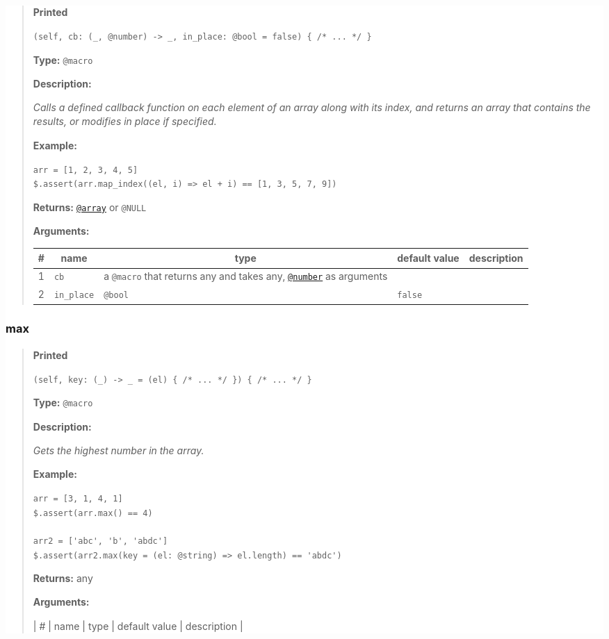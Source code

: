 >**Printed**
>
>```spwn
>(self, cb: (_, @number) -> _, in_place: @bool = false) { /* ... */ }
>```
>
>**Type:** `@macro`
>
>**Description:**
>
>_Calls a defined callback function on each element of an array along with its index, and returns an array that contains the results, or modifies in place if specified._
>
>**Example:**
>
>```spwn
>arr = [1, 2, 3, 4, 5]
>$.assert(arr.map_index((el, i) => el + i) == [1, 3, 5, 7, 9])
>```
>
>
>**Returns:** 
>[`@array`](std-docs/array) or `@NULL`
>
>**Arguments:**
>
>| # | name | type | default value | description |
>| - | ---- | ---- | ------------- | ----------- |
>| 1 | `cb` | a `@macro` that returns any and takes any, [`@number`](std-docs/number) as arguments | | |
>| 2 | `in_place` | `@bool` | `false` | |
>

### max

>**Printed**
>
>```spwn
>(self, key: (_) -> _ = (el) { /* ... */ }) { /* ... */ }
>```
>
>**Type:** `@macro`
>
>**Description:**
>
>_Gets the highest number in the array._
>
>**Example:**
>
>```spwn
>arr = [3, 1, 4, 1]
>$.assert(arr.max() == 4)
>
>arr2 = ['abc', 'b', 'abdc']
>$.assert(arr2.max(key = (el: @string) => el.length) == 'abdc')
>```
>
>
>**Returns:** 
>any
>
>**Arguments:**
>
>| # | name | type | default value | description |